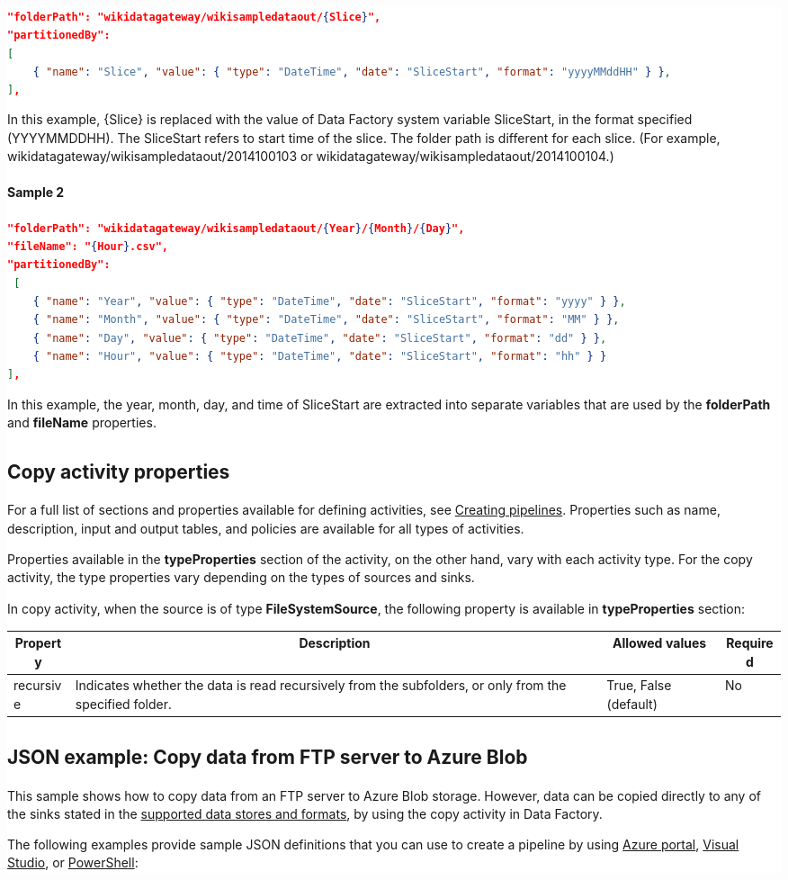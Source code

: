 ```json
"folderPath": "wikidatagateway/wikisampledataout/{Slice}",
"partitionedBy":
[
    { "name": "Slice", "value": { "type": "DateTime", "date": "SliceStart", "format": "yyyyMMddHH" } },
],
```
In this example, {Slice} is replaced with the value of Data Factory system variable SliceStart, in the format specified (YYYYMMDDHH). The SliceStart refers to start time of the slice. The folder path is different for each slice. (For example, wikidatagateway/wikisampledataout/2014100103 or wikidatagateway/wikisampledataout/2014100104.)

#### Sample 2

```json
"folderPath": "wikidatagateway/wikisampledataout/{Year}/{Month}/{Day}",
"fileName": "{Hour}.csv",
"partitionedBy":
 [
    { "name": "Year", "value": { "type": "DateTime", "date": "SliceStart", "format": "yyyy" } },
    { "name": "Month", "value": { "type": "DateTime", "date": "SliceStart", "format": "MM" } },
    { "name": "Day", "value": { "type": "DateTime", "date": "SliceStart", "format": "dd" } },
    { "name": "Hour", "value": { "type": "DateTime", "date": "SliceStart", "format": "hh" } }
],
```
In this example, the year, month, day, and time of SliceStart are extracted into separate variables that are used by the **folderPath** and **fileName** properties.

## Copy activity properties
For a full list of sections and properties available for defining activities, see [Creating pipelines](data-factory-create-pipelines.md). Properties such as name, description, input and output tables, and policies are available for all types of activities.

Properties available in the **typeProperties** section of the activity, on the other hand, vary with each activity type. For the copy activity, the type properties vary depending on the types of sources and sinks.

In copy activity, when the source is of type **FileSystemSource**, the following property is available in **typeProperties** section:

| Property | Description | Allowed values | Required |
| --- | --- | --- | --- |
| recursive |Indicates whether the data is read recursively from the subfolders, or only from the specified folder. |True, False (default) |No |

## JSON example: Copy data from FTP server to Azure Blob
This sample shows how to copy data from an FTP server to Azure Blob storage. However, data can be copied directly to any of the sinks stated in the [supported data stores and formats](data-factory-data-movement-activities.md#supported-data-stores-and-formats), by using the copy activity in Data Factory.  

The following examples provide sample JSON definitions that you can use to create a pipeline by using [Azure portal](data-factory-copy-activity-tutorial-using-azure-portal.md), [Visual Studio](data-factory-copy-activity-tutorial-using-visual-studio.md), or [PowerShell](data-factory-copy-activity-tutorial-using-powershell.md):
